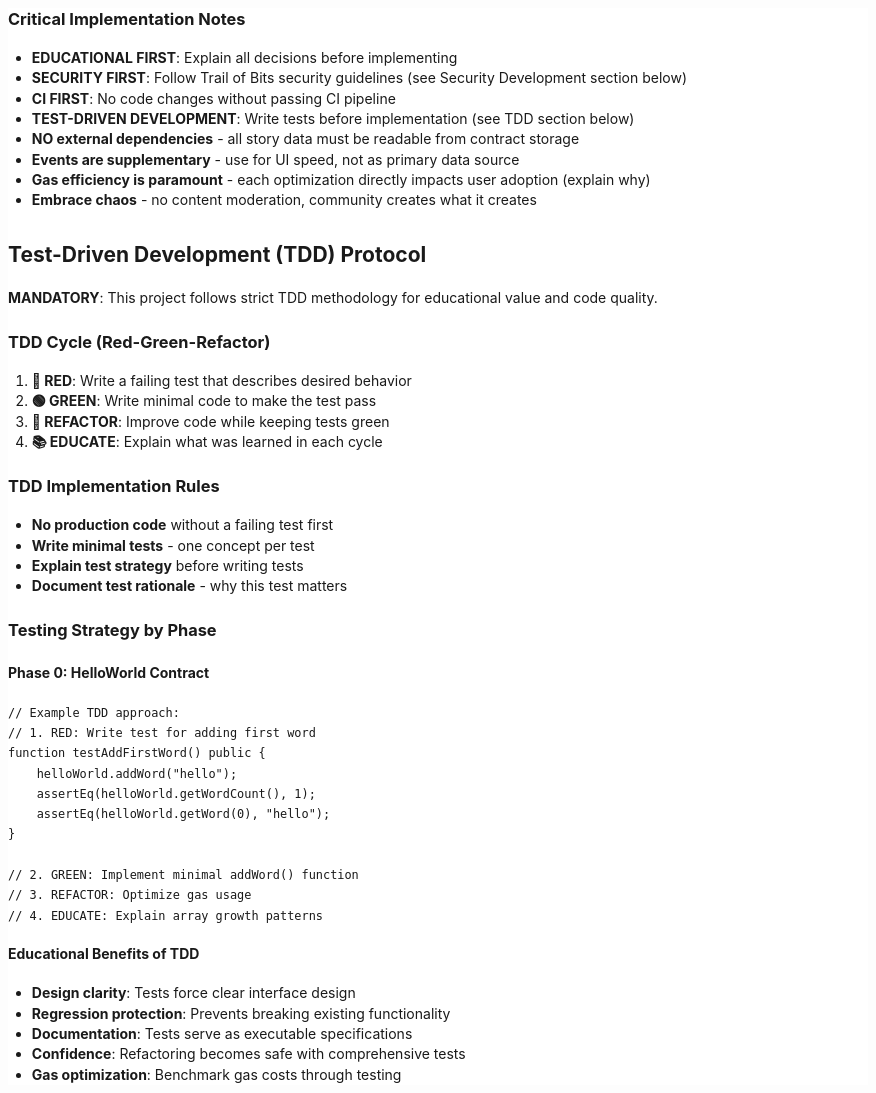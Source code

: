 ### Critical Implementation Notes
- **EDUCATIONAL FIRST**: Explain all decisions before implementing
- **SECURITY FIRST**: Follow Trail of Bits security guidelines (see Security Development section below)
- **CI FIRST**: No code changes without passing CI pipeline
- **TEST-DRIVEN DEVELOPMENT**: Write tests before implementation (see TDD section below)
- **NO external dependencies** - all story data must be readable from contract storage
- **Events are supplementary** - use for UI speed, not as primary data source
- **Gas efficiency is paramount** - each optimization directly impacts user adoption (explain why)
- **Embrace chaos** - no content moderation, community creates what it creates

## Test-Driven Development (TDD) Protocol

**MANDATORY**: This project follows strict TDD methodology for educational value and code quality.

### TDD Cycle (Red-Green-Refactor)
1. **🔴 RED**: Write a failing test that describes desired behavior
2. **🟢 GREEN**: Write minimal code to make the test pass
3. **🔵 REFACTOR**: Improve code while keeping tests green
4. **📚 EDUCATE**: Explain what was learned in each cycle

### TDD Implementation Rules
- **No production code** without a failing test first
- **Write minimal tests** - one concept per test
- **Explain test strategy** before writing tests
- **Document test rationale** - why this test matters

### Testing Strategy by Phase

#### Phase 0: HelloWorld Contract
```solidity
// Example TDD approach:
// 1. RED: Write test for adding first word
function testAddFirstWord() public {
    helloWorld.addWord("hello");
    assertEq(helloWorld.getWordCount(), 1);
    assertEq(helloWorld.getWord(0), "hello");
}

// 2. GREEN: Implement minimal addWord() function
// 3. REFACTOR: Optimize gas usage
// 4. EDUCATE: Explain array growth patterns
```

#### Educational Benefits of TDD
- **Design clarity**: Tests force clear interface design
- **Regression protection**: Prevents breaking existing functionality
- **Documentation**: Tests serve as executable specifications
- **Confidence**: Refactoring becomes safe with comprehensive tests
- **Gas optimization**: Benchmark gas costs through testing
